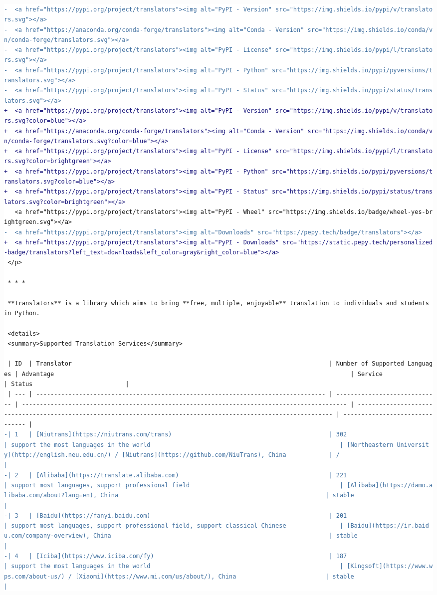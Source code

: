 ```diff
-  <a href="https://pypi.org/project/translators"><img alt="PyPI - Version" src="https://img.shields.io/pypi/v/translators.svg"></a>
-  <a href="https://anaconda.org/conda-forge/translators"><img alt="Conda - Version" src="https://img.shields.io/conda/vn/conda-forge/translators.svg"></a>
-  <a href="https://pypi.org/project/translators"><img alt="PyPI - License" src="https://img.shields.io/pypi/l/translators.svg"></a>
-  <a href="https://pypi.org/project/translators"><img alt="PyPI - Python" src="https://img.shields.io/pypi/pyversions/translators.svg"></a>
-  <a href="https://pypi.org/project/translators"><img alt="PyPI - Status" src="https://img.shields.io/pypi/status/translators.svg"></a>
+  <a href="https://pypi.org/project/translators"><img alt="PyPI - Version" src="https://img.shields.io/pypi/v/translators.svg?color=blue"></a>
+  <a href="https://anaconda.org/conda-forge/translators"><img alt="Conda - Version" src="https://img.shields.io/conda/vn/conda-forge/translators.svg?color=blue"></a>
+  <a href="https://pypi.org/project/translators"><img alt="PyPI - License" src="https://img.shields.io/pypi/l/translators.svg?color=brightgreen"></a>
+  <a href="https://pypi.org/project/translators"><img alt="PyPI - Python" src="https://img.shields.io/pypi/pyversions/translators.svg?color=blue"></a>
+  <a href="https://pypi.org/project/translators"><img alt="PyPI - Status" src="https://img.shields.io/pypi/status/translators.svg?color=brightgreen"></a>
   <a href="https://pypi.org/project/translators"><img alt="PyPI - Wheel" src="https://img.shields.io/badge/wheel-yes-brightgreen.svg"></a>
-  <a href="https://pypi.org/project/translators"><img alt="Downloads" src="https://pepy.tech/badge/translators"></a>
+  <a href="https://pypi.org/project/translators"><img alt="PyPI - Downloads" src="https://static.pepy.tech/personalized-badge/translators?left_text=downloads&left_color=gray&right_color=blue"></a>
 </p>
 
 * * *
 
 **Translators** is a library which aims to bring **free, multiple, enjoyable** translation to individuals and students in Python. 
 
 <details>
 <summary>Supported Translation Services</summary>
 
 | ID  | Translator                                                                        | Number of Supported Languages | Advantage                                                                                   | Service                                                                                                           | Status                          |
 | --- | --------------------------------------------------------------------------------- | ----------------------------- | ------------------------------------------------------------------------------------------- | ----------------------------------------------------------------------------------------------------------------- | ------------------------------- |
-| 1   | [Niutrans](https://niutrans.com/trans)                                            | 302                           | support the most languages in the world                                                     | [Northeastern University](http://english.neu.edu.cn/) / [Niutrans](https://github.com/NiuTrans), China            | /                               |
-| 2   | [Alibaba](https://translate.alibaba.com)                                          | 221                           | support most languages, support professional field                                          | [Alibaba](https://damo.alibaba.com/about?lang=en), China                                                          | stable                          |
-| 3   | [Baidu](https://fanyi.baidu.com)                                                  | 201                           | support most languages, support professional field, support classical Chinese               | [Baidu](https://ir.baidu.com/company-overview), China                                                             | stable                          |
-| 4   | [Iciba](https://www.iciba.com/fy)                                                 | 187                           | support the most languages in the world                                                     | [Kingsoft](https://www.wps.com/about-us/) / [Xiaomi](https://www.mi.com/us/about/), China                         | stable                          |
```